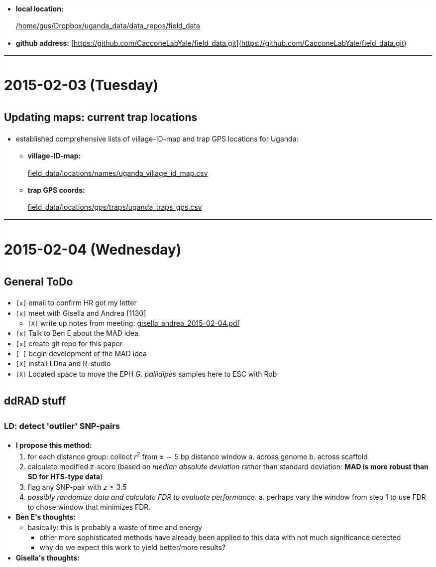 - __local location:__ 

    [/home/gus/Dropbox/uganda_data/data_repos/field_data](file:///home/gus/Dropbox/uganda_data/data_repos/field_data)
- __github address:__ [https://github.com/CacconeLabYale/field_data.git](https://github.com/CacconeLabYale/field_data.git)





------------------------------------------

# 2015-02-03 (Tuesday) #

## Updating maps: current trap locations ##

- established comprehensive lists of village-ID-map and trap GPS locations for Uganda:
    - __village-ID-map:__
        
        [field_data/locations/names/uganda_village_id_map.csv](file:///home/gus/Dropbox/uganda_data/data_repos/field_data/locations/names/uganda_village_id_map.csv)
    - __trap GPS coords:__

        [field_data/locations/gps/traps/uganda_traps_gps.csv](file:///home/gus/Dropbox/uganda_data/data_repos/field_data/locations/gps/traps/uganda_traps_gps.csv)


------------------------------------------

# 2015-02-04 (Wednesday) #

## General ToDo ##

- `[x]` email to confirm HR got my letter
- `[x]` meet with Gisella and Andrea [1130]
    - `[X]` write up notes from meeting: [gisella_andrea_2015-02-04.pdf](file:///home/gus/Dropbox/repos/git/markdown-docs/notes/meetings/gisella_andrea_2015-02-04/gisella_andrea_2015-02-04.pdf)
- `[x]` Talk to Ben E about the MAD idea.
- `[x]` create git repo for this paper
- `[ ]` begin development of the MAD idea
- `[X]` install LDna and R-studio
- `[X]` Located space to move the EPH _G. pallidipes_ samples here to ESC with Rob




## ddRAD stuff ##

### LD: detect 'outlier' SNP-pairs ###

- __I propose this method:__
    1. for each distance group: collect $r^2$ from $\pm \sim5$ bp distance window
        a. across genome
        b. across scaffold
    2. calculate modified z-score (based on _median absolute deviation_ rather than standard deviation: __MAD is more robust than SD for HTS-type data__)
    3. flag any SNP-pair with $z \geq 3.5$
    4. _possibly randomize data and calculate FDR to evaluate performance._
        a. perhaps vary the window from step 1 to use FDR to chose window that minimizes FDR.
- __Ben E's thoughts:__
    - basically: this is probably a waste of time and energy
        - other more sophisticated methods have already been applied to this data with not much significance detected
        - why do we expect this work to yield better/more results?
- __Gisella's thoughts:__